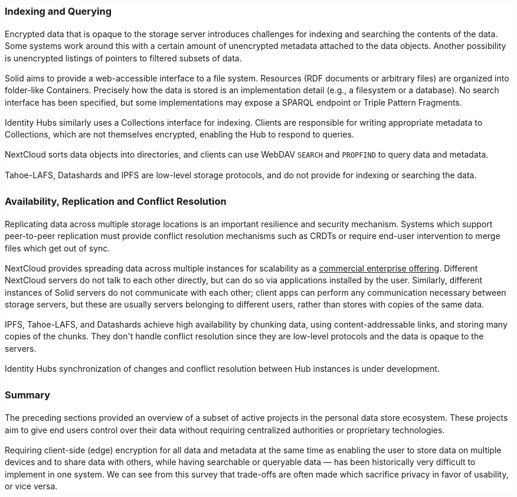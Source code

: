 ### Indexing and Querying

Encrypted data that is opaque to the storage server introduces challenges for
indexing and searching the contents of the data. Some systems work around this
with a certain amount of unencrypted metadata attached to the data objects.
Another possibility is unencrypted listings of pointers to filtered subsets
of data.

Solid aims to provide a web-accessible interface to a file system. Resources
(RDF documents or arbitrary files) are organized into folder-like Containers.
Precisely how the data is stored is an implementation detail (e.g., a filesystem
or a database). No search interface has been specified, but some implementations
may expose a SPARQL endpoint or Triple Pattern Fragments.

Identity Hubs similarly uses a Collections interface for indexing. Clients are
responsible for writing appropriate metadata to Collections, which are not
themselves encrypted, enabling the Hub to respond to queries.

NextCloud sorts data objects into directories, and clients can use WebDAV `SEARCH`
and `PROPFIND` to query data and metadata.

Tahoe-LAFS, Datashards and IPFS are low-level storage protocols, and do not provide for
indexing or searching the data.

### Availability, Replication and Conflict Resolution

Replicating data across multiple storage locations is an important resilience
and security mechanism. Systems which support peer-to-peer replication must
provide conflict resolution mechanisms such as CRDTs or require end-user
intervention to merge files which get out of sync.

NextCloud provides spreading data across multiple instances for scalability as a
[commercial enterprise offering](https://nextcloud.com/globalscale/). Different
NextCloud servers do not talk to each other directly, but can do so via applications
installed by the user. Similarly, different instances of Solid servers do not
communicate with each other; client apps can perform any communication necessary
between storage servers, but these are usually servers belonging to different
users, rather than stores with copies of the same data.

IPFS, Tahoe-LAFS, and Datashards achieve high availability by chunking data,
using content-addressable links, and storing many copies of the chunks. They
don't handle conflict resolution since they are low-level protocols and the data
is opaque to the servers.

Identity Hubs synchronization of changes and conflict resolution between Hub instances
is under development.

### Summary

The preceding sections provided an overview of a subset of active projects in
the personal data store ecosystem. These projects aim to give end users control
over their data without requiring centralized authorities or proprietary
technologies.

Requiring client-side (edge) encryption for all data and metadata at the same time as enabling the
user to store data on multiple devices and to share data with others, while having 
searchable or queryable data — has been historically very difficult to
implement in one system. We can see from this survey that trade-offs are often
made which sacrifice privacy in favor of usability, or vice versa.
